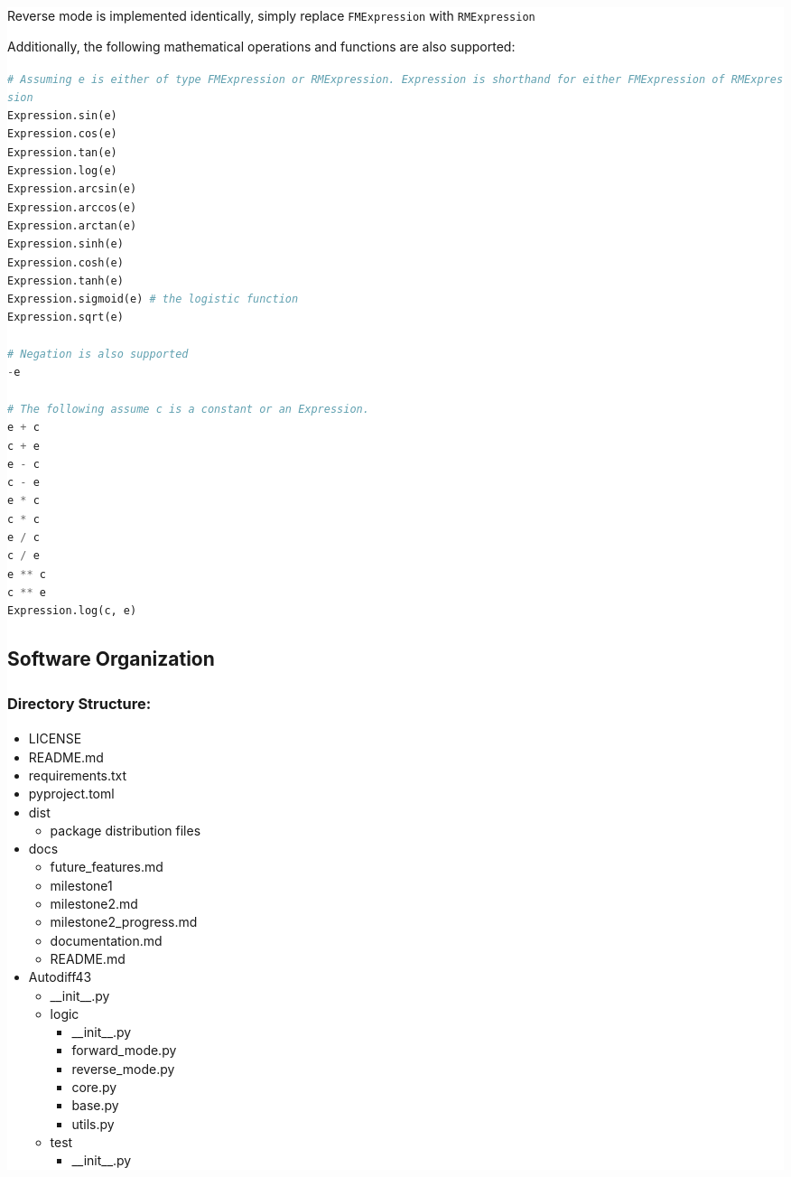 Reverse mode is implemented identically, simply replace `FMExpression` with `RMExpression`

Additionally, the following mathematical operations and functions are also supported:
```python
# Assuming e is either of type FMExpression or RMExpression. Expression is shorthand for either FMExpression of RMExpression
Expression.sin(e)
Expression.cos(e)
Expression.tan(e)
Expression.log(e)
Expression.arcsin(e)
Expression.arccos(e)
Expression.arctan(e)
Expression.sinh(e)
Expression.cosh(e)
Expression.tanh(e)
Expression.sigmoid(e) # the logistic function
Expression.sqrt(e)

# Negation is also supported
-e

# The following assume c is a constant or an Expression.
e + c
c + e
e - c
c - e
e * c
c * c
e / c
c / e
e ** c
c ** e
Expression.log(c, e)
```

## Software Organization

### Directory Structure:

- LICENSE
- README.md
- requirements.txt
- pyproject.toml
- dist
    - package distribution files
- docs
    - future_features.md
    - milestone1
    - milestone2.md
    - milestone2_progress.md
    - documentation.md
    - README.md
- Autodiff43
    - \_\_init__.py 
    - logic
        - \_\_init__.py
        - forward_mode.py
        - reverse_mode.py
        - core.py
        - base.py
        - utils.py
    - test
        - \_\_init__.py
